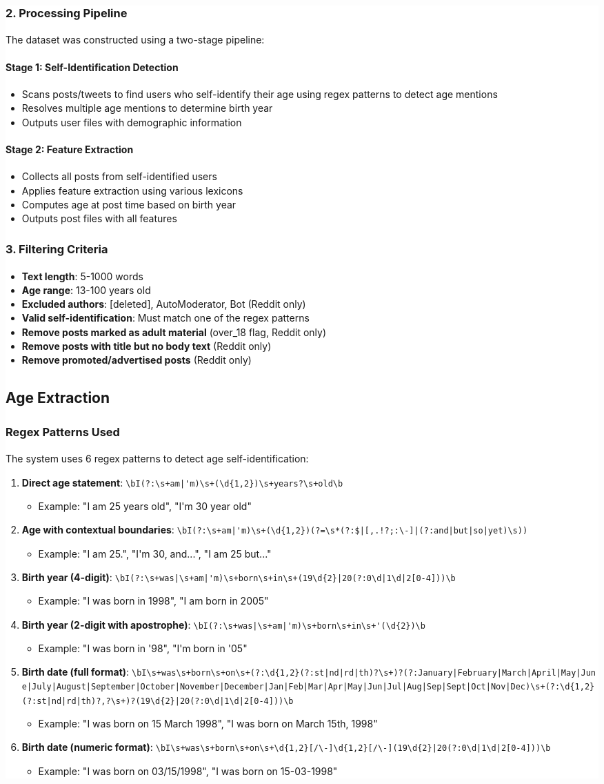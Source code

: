 ### 2. Processing Pipeline

The dataset was constructed using a two-stage pipeline:

#### Stage 1: Self-Identification Detection
- Scans posts/tweets to find users who self-identify their age using regex patterns to detect age mentions
- Resolves multiple age mentions to determine birth year
- Outputs user files with demographic information

#### Stage 2: Feature Extraction
- Collects all posts from self-identified users
- Applies feature extraction using various lexicons
- Computes age at post time based on birth year
- Outputs post files with all features

### 3. Filtering Criteria
- **Text length**: 5-1000 words
- **Age range**: 13-100 years old
- **Excluded authors**: [deleted], AutoModerator, Bot (Reddit only)
- **Valid self-identification**: Must match one of the regex patterns
- **Remove posts marked as adult material** (over_18 flag, Reddit only)
- **Remove posts with title but no body text** (Reddit only)
- **Remove promoted/advertised posts** (Reddit only)

## Age Extraction

### Regex Patterns Used

The system uses 6 regex patterns to detect age self-identification:

1. **Direct age statement**: `\bI(?:\s+am|'m)\s+(\d{1,2})\s+years?\s+old\b`
   - Example: "I am 25 years old", "I'm 30 year old"

2. **Age with contextual boundaries**: `\bI(?:\s+am|'m)\s+(\d{1,2})(?=\s*(?:$|[,.!?;:\-]|(?:and|but|so|yet)\s))`
   - Example: "I am 25.", "I'm 30, and...", "I am 25 but..."

3. **Birth year (4-digit)**: `\bI(?:\s+was|\s+am|'m)\s+born\s+in\s+(19\d{2}|20(?:0\d|1\d|2[0-4]))\b`
   - Example: "I was born in 1998", "I am born in 2005"

4. **Birth year (2-digit with apostrophe)**: `\bI(?:\s+was|\s+am|'m)\s+born\s+in\s+'(\d{2})\b`
   - Example: "I was born in '98", "I'm born in '05"

5. **Birth date (full format)**: `\bI\s+was\s+born\s+on\s+(?:\d{1,2}(?:st|nd|rd|th)?\s+)?(?:January|February|March|April|May|June|July|August|September|October|November|December|Jan|Feb|Mar|Apr|May|Jun|Jul|Aug|Sep|Sept|Oct|Nov|Dec)\s+(?:\d{1,2}(?:st|nd|rd|th)?,?\s+)?(19\d{2}|20(?:0\d|1\d|2[0-4]))\b`
   - Example: "I was born on 15 March 1998", "I was born on March 15th, 1998"

6. **Birth date (numeric format)**: `\bI\s+was\s+born\s+on\s+\d{1,2}[/\-]\d{1,2}[/\-](19\d{2}|20(?:0\d|1\d|2[0-4]))\b`
   - Example: "I was born on 03/15/1998", "I was born on 15-03-1998"
